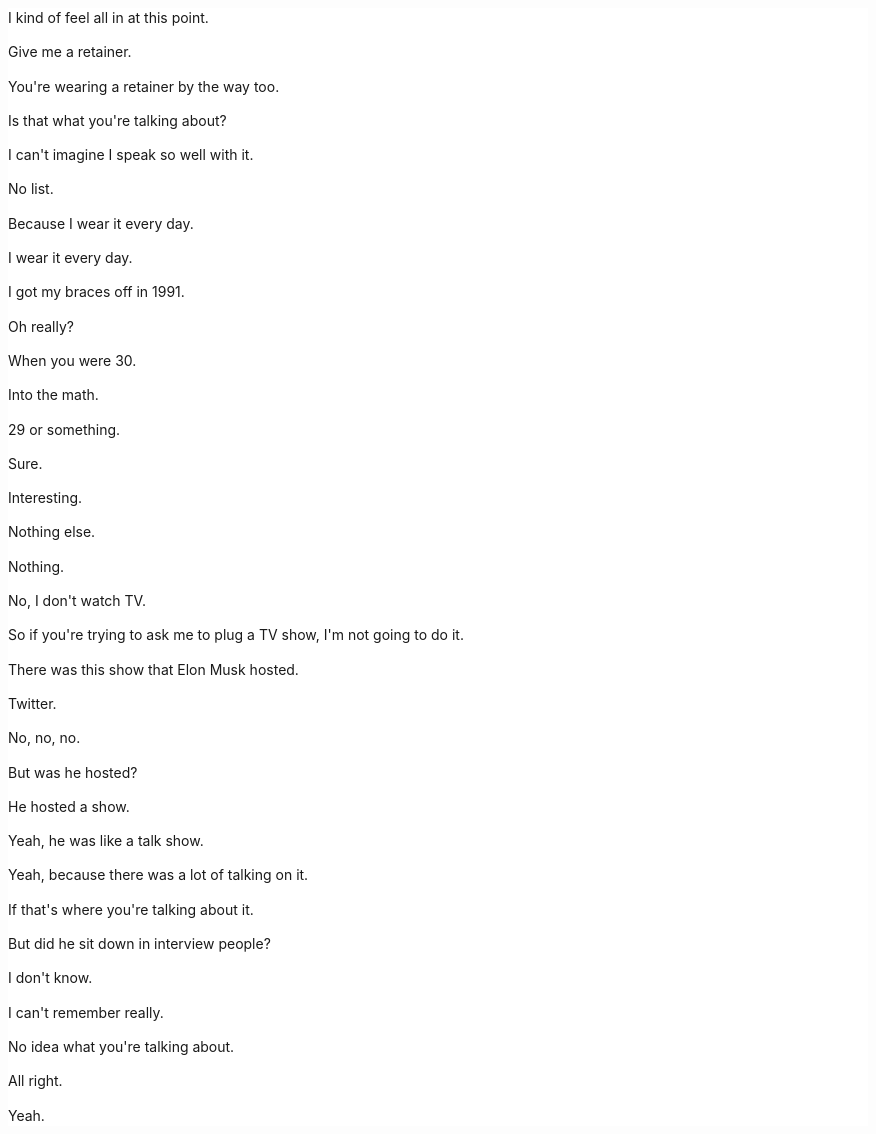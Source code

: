 I kind of feel all in at this point.

Give me a retainer.

You're wearing a retainer by the way too.

Is that what you're talking about?

I can't imagine I speak so well with it.

No list.

Because I wear it every day.

I wear it every day.

I got my braces off in 1991.

Oh really?

When you were 30.

Into the math.

29 or something.

Sure.

Interesting.

Nothing else.

Nothing.

No, I don't watch TV.

So if you're trying to ask me to plug a TV show, I'm not going to do it.

There was this show that Elon Musk hosted.

Twitter.

No, no, no.

But was he hosted?

He hosted a show.

Yeah, he was like a talk show.

Yeah, because there was a lot of talking on it.

If that's where you're talking about it.

But did he sit down in interview people?

I don't know.

I can't remember really.

No idea what you're talking about.

All right.

Yeah.
